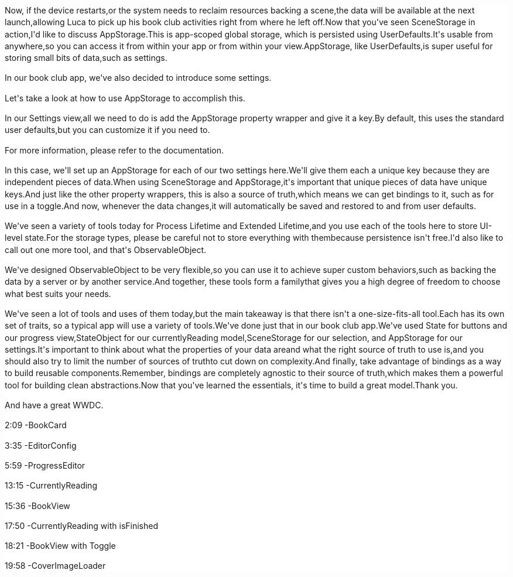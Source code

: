 Now, if the device restarts,or the system needs to reclaim resources backing a scene,the data will be available at the next launch,allowing Luca to pick up his book club activities right from where he left off.Now that you've seen SceneStorage in action,I'd like to discuss AppStorage.This is app-scoped global storage, which is persisted using UserDefaults.It's usable from anywhere,so you can access it from within your app or from within your view.AppStorage, like UserDefaults,is super useful for storing small bits of data,such as settings.

In our book club app, we've also decided to introduce some settings.

Let's take a look at how to use AppStorage to accomplish this.

In our Settings view,all we need to do is add the AppStorage property wrapper and give it a key.By default, this uses the standard user defaults,but you can customize it if you need to.

For more information, please refer to the documentation.

In this case, we'll set up an AppStorage for each of our two settings here.We'll give them each a unique key because they are independent pieces of data.When using SceneStorage and AppStorage,it's important that unique pieces of data have unique keys.And just like the other property wrappers, this is also a source of truth,which means we can get bindings to it, such as for use in a toggle.And now, whenever the data changes,it will automatically be saved and restored to and from user defaults.

We've seen a variety of tools today for Process Lifetime and Extended Lifetime,and you use each of the tools here to store UI-level state.For the storage types, please be careful not to store everything with thembecause persistence isn't free.I'd also like to call out one more tool, and that's ObservableObject.

We've designed ObservableObject to be very flexible,so you can use it to achieve super custom behaviors,such as backing the data by a server or by another service.And together, these tools form a familythat gives you a high degree of freedom to choose what best suits your needs.

We've seen a lot of tools and uses of them today,but the main takeaway is that there isn't a one-size-fits-all tool.Each has its own set of traits, so a typical app will use a variety of tools.We've done just that in our book club app.We've used State for buttons and our progress view,StateObject for our currentlyReading model,SceneStorage for our selection, and AppStorage for our settings.It's important to think about what the properties of your data areand what the right source of truth to use is,and you should also try to limit the number of sources of truthto cut down on complexity.And finally, take advantage of bindings as a way to build reusable components.Remember, bindings are completely agnostic to their source of truth,which makes them a powerful tool for building clean abstractions.Now that you've learned the essentials, it's time to build a great model.Thank you.

And have a great WWDC.

2:09 -BookCard

3:35 -EditorConfig

5:59 -ProgressEditor

13:15 -CurrentlyReading

15:36 -BookView

17:50 -CurrentlyReading with isFinished

18:21 -BookView with Toggle

19:58 -CoverImageLoader
